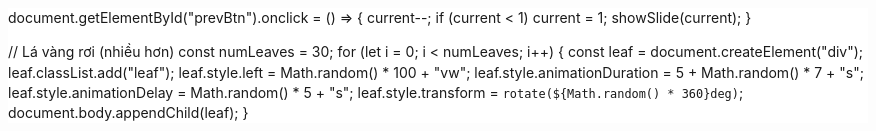   document.getElementById("prevBtn").onclick = () => {
    current--;
    if (current < 1) current = 1;
    showSlide(current);
  }

  // Lá vàng rơi (nhiều hơn)
  const numLeaves = 30;
  for (let i = 0; i < numLeaves; i++) {
    const leaf = document.createElement("div");
    leaf.classList.add("leaf");
    leaf.style.left = Math.random() * 100 + "vw";
    leaf.style.animationDuration = 5 + Math.random() * 7 + "s";
    leaf.style.animationDelay = Math.random() * 5 + "s";
    leaf.style.transform = `rotate(${Math.random() * 360}deg)`;
    document.body.appendChild(leaf);
  }
</script>

</body>
</html>
